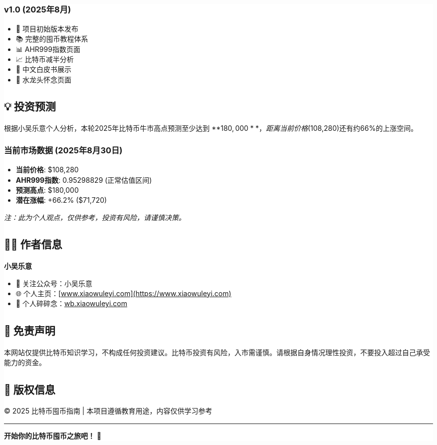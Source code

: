 ### v1.0 (2025年8月)
- 🎉 项目初始版本发布
- 📚 完整的囤币教程体系
- 📊 AHR999指数页面
- 📈 比特币减半分析
- 📄 中文白皮书展示
- 🚰 水龙头怀念页面

## 💡 投资预测

根据小吴乐意个人分析，本轮2025年比特币牛市高点预测至少达到 **$180,000**，距离当前价格($108,280)还有约66%的上涨空间。

### 当前市场数据 (2025年8月30日)
- **当前价格**: $108,280
- **AHR999指数**: 0.95298829 (正常估值区间)
- **预测高点**: $180,000
- **潜在涨幅**: +66.2% ($71,720)

*注：此为个人观点，仅供参考，投资有风险，请谨慎决策。*

## 👨‍💻 作者信息

**小吴乐意**
- 📱 关注公众号：小吴乐意
- 🌐 个人主页：[www.xiaowuleyi.com](https://www.xiaowuleyi.com)
- 💭 个人碎碎念：[wb.xiaowuleyi.com](https://wb.xiaowuleyi.com)

## 📄 免责声明

本网站仅提供比特币知识学习，不构成任何投资建议。比特币投资有风险，入市需谨慎。请根据自身情况理性投资，不要投入超过自己承受能力的资金。

## 📜 版权信息

© 2025 比特币囤币指南 | 本项目遵循教育用途，内容仅供学习参考

---

**开始你的比特币囤币之旅吧！** 🚀